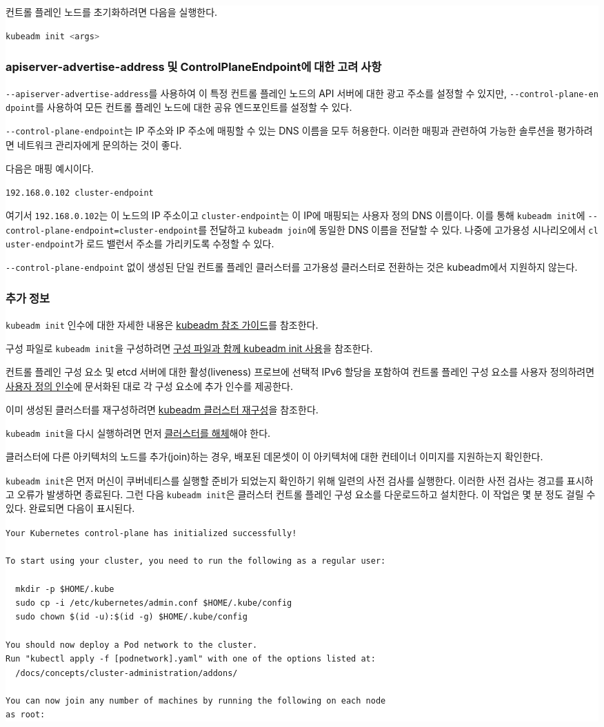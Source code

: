 컨트롤 플레인 노드를 초기화하려면 다음을 실행한다.

```bash
kubeadm init <args>
```

### apiserver-advertise-address 및 ControlPlaneEndpoint에 대한 고려 사항

`--apiserver-advertise-address`를 사용하여 이 특정 컨트롤 플레인 노드의 API 서버에 대한 광고 주소를 
설정할 수 있지만, `--control-plane-endpoint`를 사용하여 모든 컨트롤 플레인 노드에 대한 
공유 엔드포인트를 설정할 수 있다.

`--control-plane-endpoint`는 IP 주소와 IP 주소에 매핑할 수 있는 DNS 이름을 모두 허용한다.
이러한 매핑과 관련하여 가능한 솔루션을 평가하려면 네트워크 관리자에게 문의하는 것이 좋다.

다음은 매핑 예시이다.

```
192.168.0.102 cluster-endpoint
```

여기서 `192.168.0.102`는 이 노드의 IP 주소이고 `cluster-endpoint`는 이 IP에 매핑되는 사용자 정의 DNS 이름이다. 
이를 통해 `kubeadm init`에 `--control-plane-endpoint=cluster-endpoint`를 전달하고 `kubeadm join`에 동일한 DNS 
이름을 전달할 수 있다. 나중에 고가용성 시나리오에서 `cluster-endpoint`가 로드 밸런서 주소를 
가리키도록 수정할 수 있다.

`--control-plane-endpoint` 없이 생성된 단일 컨트롤 플레인 클러스터를 고가용성 클러스터로 전환하는 것은 
kubeadm에서 지원하지 않는다.

### 추가 정보

`kubeadm init` 인수에 대한 자세한 내용은 [kubeadm 참조 가이드](/ko/docs/reference/setup-tools/kubeadm/)를 참조한다.

구성 파일로 `kubeadm init`을 구성하려면 
[구성 파일과 함께 kubeadm init 사용](/docs/reference/setup-tools/kubeadm/kubeadm-init/#config-file)을 참조한다.

컨트롤 플레인 구성 요소 및 etcd 서버에 대한 활성(liveness) 프로브에 선택적 IPv6 할당을 
포함하여 컨트롤 플레인 구성 요소를 사용자 정의하려면 
[사용자 정의 인수](/ko/docs/setup/production-environment/tools/kubeadm/control-plane-flags/)에 문서화된 대로 각 구성 요소에 추가 인수를 제공한다.

이미 생성된 클러스터를 재구성하려면
[kubeadm 클러스터 재구성](/docs/tasks/administer-cluster/kubeadm/kubeadm-reconfigure)을 참조한다.

`kubeadm init`을 다시 실행하려면 먼저 [클러스터를 해체](#tear-down)해야 한다.

클러스터에 다른 아키텍처의 노드를 추가(join)하는 경우, 배포된 데몬셋이 
이 아키텍처에 대한 컨테이너 이미지를 지원하는지 확인한다.

`kubeadm init`은 먼저 머신이 쿠버네티스를 실행할 준비가 되었는지 확인하기 위해 일련의 
사전 검사를 실행한다. 이러한 사전 검사는 경고를 표시하고 오류가 발생하면 종료된다. 그런 다음 `kubeadm init`은 
클러스터 컨트롤 플레인 구성 요소를 다운로드하고 설치한다. 이 작업은 몇 분 정도 걸릴 수 있다. 
완료되면 다음이 표시된다.

```none
Your Kubernetes control-plane has initialized successfully!

To start using your cluster, you need to run the following as a regular user:

  mkdir -p $HOME/.kube
  sudo cp -i /etc/kubernetes/admin.conf $HOME/.kube/config
  sudo chown $(id -u):$(id -g) $HOME/.kube/config

You should now deploy a Pod network to the cluster.
Run "kubectl apply -f [podnetwork].yaml" with one of the options listed at:
  /docs/concepts/cluster-administration/addons/

You can now join any number of machines by running the following on each node
as root:

```